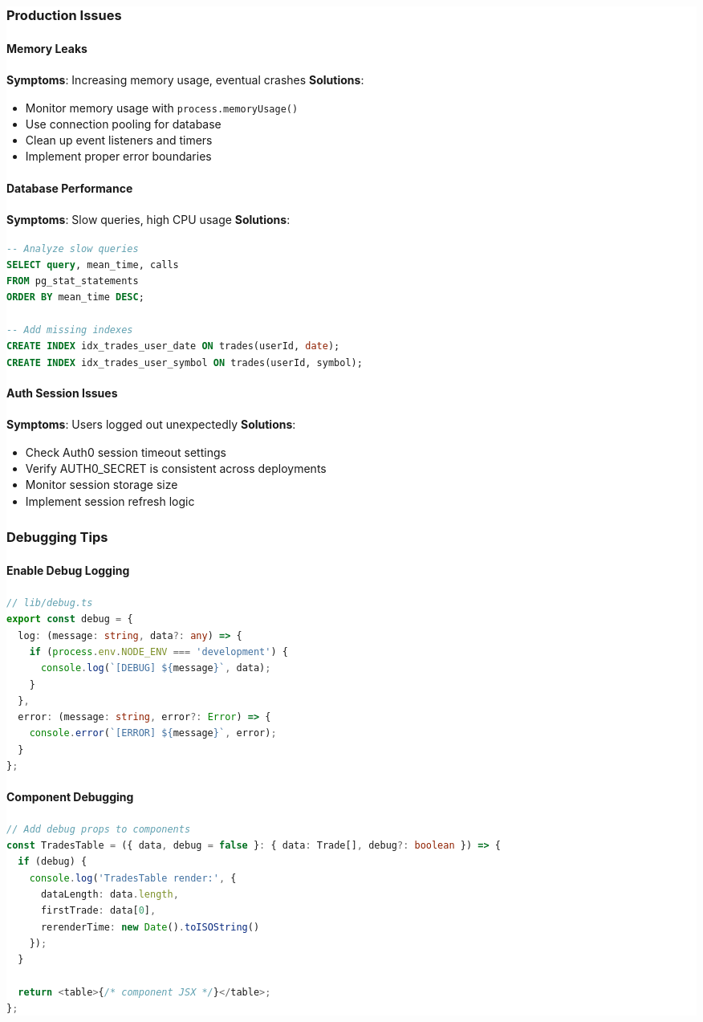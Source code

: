 ### Production Issues

#### Memory Leaks
**Symptoms**: Increasing memory usage, eventual crashes
**Solutions**:
- Monitor memory usage with `process.memoryUsage()`
- Use connection pooling for database
- Clean up event listeners and timers
- Implement proper error boundaries

#### Database Performance
**Symptoms**: Slow queries, high CPU usage
**Solutions**:
```sql
-- Analyze slow queries
SELECT query, mean_time, calls 
FROM pg_stat_statements 
ORDER BY mean_time DESC;

-- Add missing indexes
CREATE INDEX idx_trades_user_date ON trades(userId, date);
CREATE INDEX idx_trades_user_symbol ON trades(userId, symbol);
```

#### Auth Session Issues
**Symptoms**: Users logged out unexpectedly
**Solutions**:
- Check Auth0 session timeout settings
- Verify AUTH0_SECRET is consistent across deployments
- Monitor session storage size
- Implement session refresh logic

### Debugging Tips

#### Enable Debug Logging
```typescript
// lib/debug.ts
export const debug = {
  log: (message: string, data?: any) => {
    if (process.env.NODE_ENV === 'development') {
      console.log(`[DEBUG] ${message}`, data);
    }
  },
  error: (message: string, error?: Error) => {
    console.error(`[ERROR] ${message}`, error);
  }
};
```

#### Component Debugging
```typescript
// Add debug props to components
const TradesTable = ({ data, debug = false }: { data: Trade[], debug?: boolean }) => {
  if (debug) {
    console.log('TradesTable render:', {
      dataLength: data.length,
      firstTrade: data[0],
      rerenderTime: new Date().toISOString()
    });
  }
  
  return <table>{/* component JSX */}</table>;
};
```